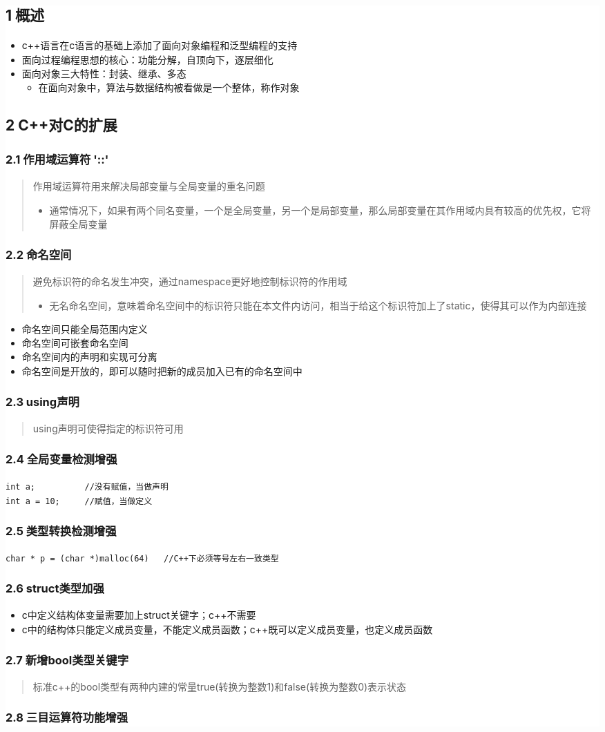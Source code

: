 ## 1 概述

- c++语言在c语言的基础上添加了面向对象编程和泛型编程的支持
- 面向过程编程思想的核心：功能分解，自顶向下，逐层细化
- 面向对象三大特性：封装、继承、多态
  - 在面向对象中，算法与数据结构被看做是一个整体，称作对象

## 2 C++对C的扩展

### 2.1 作用域运算符 '::'

> 作用域运算符用来解决局部变量与全局变量的重名问题
>
> - 通常情况下，如果有两个同名变量，一个是全局变量，另一个是局部变量，那么局部变量在其作用域内具有较高的优先权，它将屏蔽全局变量

### 2.2 命名空间

> 避免标识符的命名发生冲突，通过namespace更好地控制标识符的作用域
>
> - 无名命名空间，意味着命名空间中的标识符只能在本文件内访问，相当于给这个标识符加上了static，使得其可以作为内部连接

- 命名空间只能全局范围内定义
- 命名空间可嵌套命名空间
- 命名空间内的声明和实现可分离
- 命名空间是开放的，即可以随时把新的成员加入已有的命名空间中

### 2.3 using声明

> using声明可使得指定的标识符可用

### 2.4 全局变量检测增强

```
int a; 			//没有赋值，当做声明
int a = 10; 	//赋值，当做定义
```

### 2.5 类型转换检测增强

```
char * p = (char *)malloc(64)	//C++下必须等号左右一致类型
```

### 2.6 struct类型加强

- c中定义结构体变量需要加上struct关键字；c++不需要
- c中的结构体只能定义成员变量，不能定义成员函数；c++既可以定义成员变量，也定义成员函数

### 2.7 新增bool类型关键字

> 标准c++的bool类型有两种内建的常量true(转换为整数1)和false(转换为整数0)表示状态

### 2.8 三目运算符功能增强
